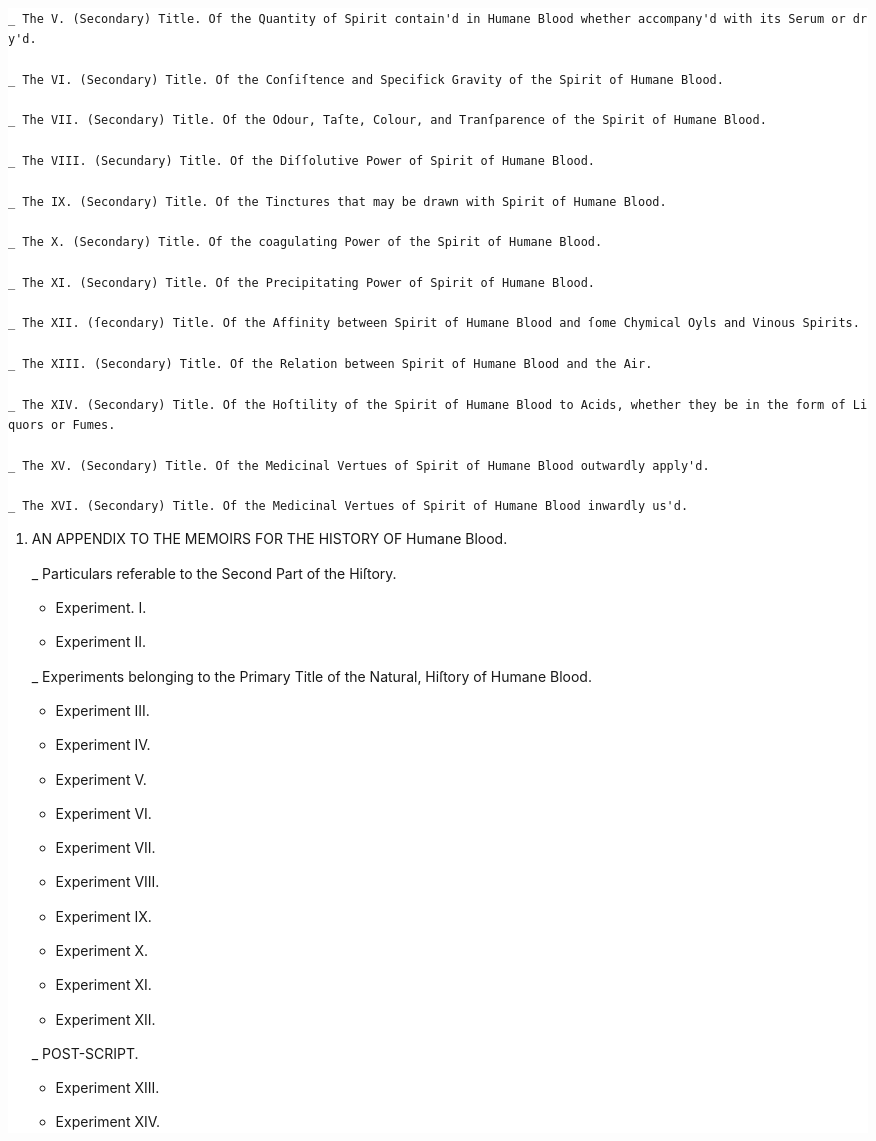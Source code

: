     _ The V. (Secondary) Title. Of the Quantity of Spirit contain'd in Humane Blood whether accompany'd with its Serum or dry'd.

    _ The VI. (Secondary) Title. Of the Conſiſtence and Specifick Gravity of the Spirit of Humane Blood.

    _ The VII. (Secondary) Title. Of the Odour, Taſte, Colour, and Tranſparence of the Spirit of Humane Blood.

    _ The VIII. (Secundary) Title. Of the Diſſolutive Power of Spirit of Humane Blood.

    _ The IX. (Secondary) Title. Of the Tinctures that may be drawn with Spirit of Humane Blood.

    _ The X. (Secondary) Title. Of the coagulating Power of the Spirit of Humane Blood.

    _ The XI. (Secondary) Title. Of the Precipitating Power of Spirit of Humane Blood.

    _ The XII. (ſecondary) Title. Of the Affinity between Spirit of Humane Blood and ſome Chymical Oyls and Vinous Spirits.

    _ The XIII. (Secondary) Title. Of the Relation between Spirit of Humane Blood and the Air.

    _ The XIV. (Secondary) Title. Of the Hoſtility of the Spirit of Humane Blood to Acids, whether they be in the form of Liquors or Fumes.

    _ The XV. (Secondary) Title. Of the Medicinal Vertues of Spirit of Humane Blood outwardly apply'd.

    _ The XVI. (Secondary) Title. Of the Medicinal Vertues of Spirit of Humane Blood inwardly us'd.

1. AN APPENDIX TO THE MEMOIRS FOR THE HISTORY OF Humane Blood.

    _ Particulars referable to the Second Part of the Hiſtory.

      * Experiment. I.

      * Experiment II.

    _ Experiments belonging to the Primary Title of the Natural, Hiſtory of Humane Blood.

      * Experiment III.

      * Experiment IV.

      * Experiment V.

      * Experiment VI.

      * Experiment VII.

      * Experiment VIII.

      * Experiment IX.

      * Experiment X.

      * Experiment XI.

      * Experiment XII.

    _ POST-SCRIPT.

      * Experiment XIII.

      * Experiment XIV.
